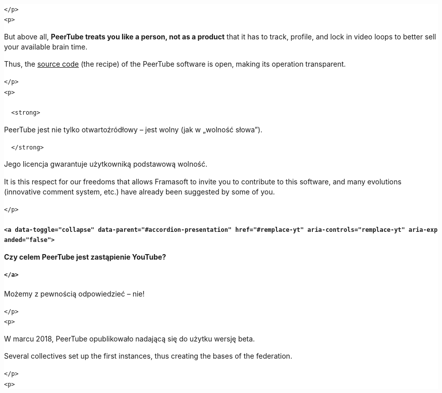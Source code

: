     </p>
    <p>

But above all, <strong>PeerTube treats you like a person, not as a product</strong> that it has to track, profile, and lock in video loops to better sell your available brain time.

Thus, the <a href="https://github.com/Chocobozzz/PeerTube">source code</a> (the recipe) of the PeerTube software is open, making its operation transparent.

    </p>
    <p>

      <strong>

PeerTube jest nie tylko otwartoźródłowy – jest wolny (jak w „wolność słowa”).

      </strong>

Jego licencja gwarantuje użytkowniką podstawową wolność.

It is this respect for our freedoms that allows Framasoft to invite you to contribute to this software, and many evolutions (innovative comment system, etc.) have already been suggested by some of you.

    </p>
  </div>
</div>
</div>



<div class="panel panel-default">
<div class="panel-heading" role="tab">
  <h4 class="panel-title">

    <a data-toggle="collapse" data-parent="#accordion-presentation" href="#remplace-yt" aria-controls="remplace-yt" aria-expanded="false">

Czy celem PeerTube jest zastąpienie YouTube?

    </a>
  </h4>
</div>

<div id="remplace-yt" class="panel-collapse collapse">

  <div class="panel-body">
    <p>

Możemy z pewnością odpowiedzieć – nie!

    </p>
    <p>

W marcu 2018, PeerTube opublikowało nadającą się do użytku wersję beta.

Several collectives set up the first instances, thus creating the bases of the federation.

    </p>
    <p>

